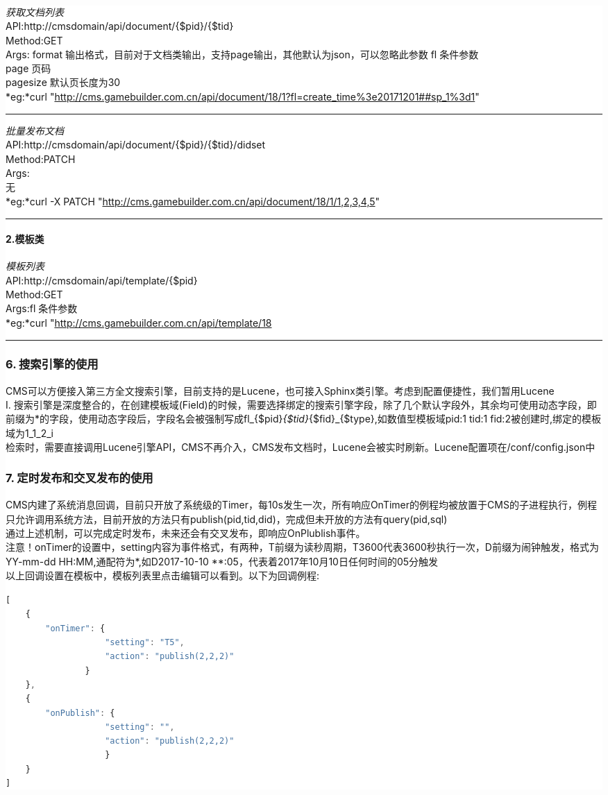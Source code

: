 
*获取文档列表*  
API:http://cmsdomain/api/document/{$pid}/{$tid}  
Method:GET  
Args: 
	format 输出格式，目前对于文档类输出，支持page输出，其他默认为json，可以忽略此参数
	fl 条件参数  
	page 页码  
	pagesize 默认页长度为30  
*eg:*curl "http://cms.gamebuilder.com.cn/api/document/18/1?fl=create_time%3e20171201##sp_1%3d1"  
- - - - -


*批量发布文档*  
API:http://cmsdomain/api/document/{$pid}/{$tid}/didset  
Method:PATCH  
Args:  
	无  
*eg:*curl -X PATCH "http://cms.gamebuilder.com.cn/api/document/18/1/1,2,3,4,5"  
- - - - -


#### 2.模板类  
*模板列表*  
API:http://cmsdomain/api/template/{$pid}  
Method:GET  
Args:fl 条件参数  
*eg:*curl "http://cms.gamebuilder.com.cn/api/template/18  
- - - - -

### 6. 搜索引擎的使用  
CMS可以方便接入第三方全文搜索引擎，目前支持的是Lucene，也可接入Sphinx类引擎。考虑到配置便捷性，我们暂用Lucene  
I. 搜索引擎是深度整合的，在创建模板域(Field)的时候，需要选择绑定的搜索引擎字段，除了几个默认字段外，其余均可使用动态字段，即前缀为\*的字段，使用动态字段后，字段名会被强制写成fl_{$pid}_{$tid}_{$fid}_{$type},如数值型模板域pid:1 tid:1 fid:2被创建时,绑定的模板域为1_1_2_i  
检索时，需要直接调用Lucene引擎API，CMS不再介入，CMS发布文档时，Lucene会被实时刷新。Lucene配置项在/conf/config.json中

### 7. 定时发布和交叉发布的使用
CMS内建了系统消息回调，目前只开放了系统级的Timer，每10s发生一次，所有响应OnTimer的例程均被放置于CMS的子进程执行，例程只允许调用系统方法，目前开放的方法只有publish(pid,tid,did)，完成但未开放的方法有query(pid,sql)  
通过上述机制，可以完成定时发布，未来还会有交叉发布，即响应OnPlublish事件。  
注意！onTimer的设置中，setting内容为事件格式，有两种，T前缀为读秒周期，T3600代表3600秒执行一次，D前缀为闹钟触发，格式为YY-mm-dd HH:MM,通配符为\*,如D2017-10-10 \*\*:05，代表着2017年10月10日任何时间的05分触发   
以上回调设置在模板中，模板列表里点击编辑可以看到。以下为回调例程:  
```js
[
    {
		"onTimer": {
					"setting": "T5",
					"action": "publish(2,2,2)"
				}
	},
	{
		"onPublish": {
					"setting": "",
					"action": "publish(2,2,2)"
					}
	}
]
```
